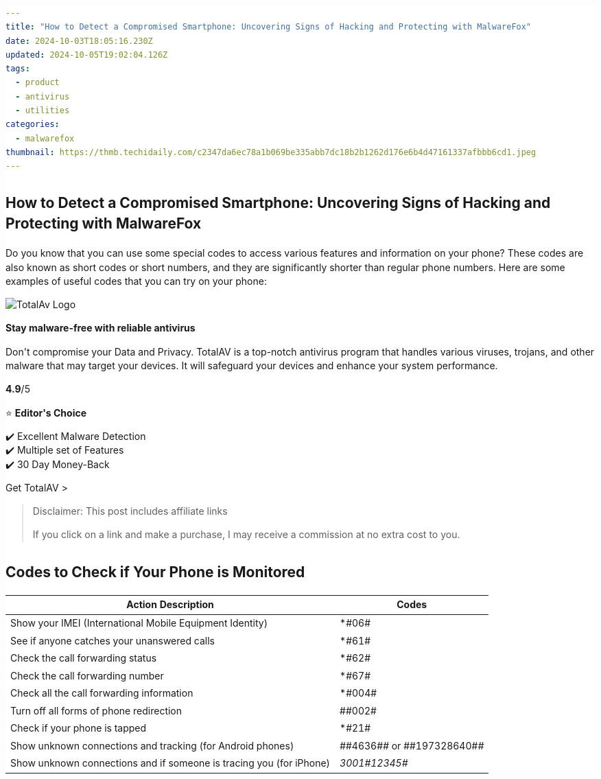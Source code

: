 ```yaml
---
title: "How to Detect a Compromised Smartphone: Uncovering Signs of Hacking and Protecting with MalwareFox"
date: 2024-10-03T18:05:16.230Z
updated: 2024-10-05T19:02:04.126Z
tags:
  - product
  - antivirus
  - utilities
categories:
  - malwarefox
thumbnail: https://thmb.techidaily.com/c2347da6ec78a1b069be335abb7dc18b2b1262d176e6b4d47161337afbbb6cd1.jpeg
---
```


## How to Detect a Compromised Smartphone: Uncovering Signs of Hacking and Protecting with MalwareFox

Do you know that you can use some special codes to access various features and information on your phone? These codes are also known as short codes or short numbers, and they are significantly shorter than regular phone numbers. Here are some examples of useful codes that you can try on your phone:

![TotalAv Logo](https://www.malwarefox.com/wp-content/uploads/2024/02/totalav-svg.webp "totalav-svg")

**Stay malware-free with reliable antivirus**

Don't compromise your Data and Privacy. TotalAV is a top-notch antivirus program that handles various viruses, trojans, and other malware that may target your devices. It will safeguard your devices and enhance your system performance.

**4.9**/5

⭐ **Editor's Choice**

✔️ Excellent Malware Detection  
✔️ Multiple set of Features  
✔️ 30 Day Money-Back

[](https://tools.techidaily.com/malwarefox/products/) Get TotalAV > 

>  Disclaimer: This post includes affiliate links
>
>  If you click on a link and make a purchase, I may receive a commission at no extra cost to you.
>

## Codes to Check if Your Phone is Monitored

| Action Description                                                    | Codes                             |
| --------------------------------------------------------------------- | --------------------------------- |
| Show your IMEI (International Mobile Equipment Identity)              | \*#06#                            |
| See if anyone catches your unanswered calls                           | \*#61#                            |
| Check the call forwarding status                                      | \*#62#                            |
| Check the call forwarding number                                      | \*#67#                            |
| Check all the call forwarding information                             | \*#004#                           |
| Turn off all forms of phone redirection                               | ##002#                            |
| Check if your phone is tapped                                         | \*#21#                            |
| Show unknown connections and tracking (for Android phones)            | _#_#4636#_#_ or _#_#197328640#_#_ |
| Show unknown connections and if someone is tracing you (for iPhone)   | _3001#12345#_                     |